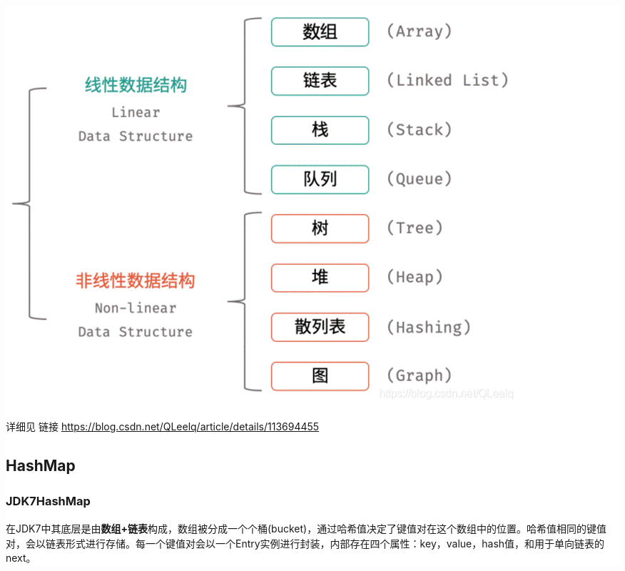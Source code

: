 ![Linear  Data Structure  Non-linear  Data Structure  (Array)  (Linked List)  (Stack)  (Queue)  (Tree)  (Heap)  (Hashing)  (Graph) ](集合/clip_image004.gif)

详细见 链接  https://blog.csdn.net/QLeelq/article/details/113694455

## HashMap

### JDK7HashMap

在JDK7中其底层是由**数组+链表**构成，数组被分成一个个桶(bucket)，通过哈希值决定了键值对在这个数组中的位置。哈希值相同的键值对，会以链表形式进行存储。每一个键值对会以一个Entry实例进行封装，内部存在四个属性：key，value，hash值，和用于单向链表的next。
